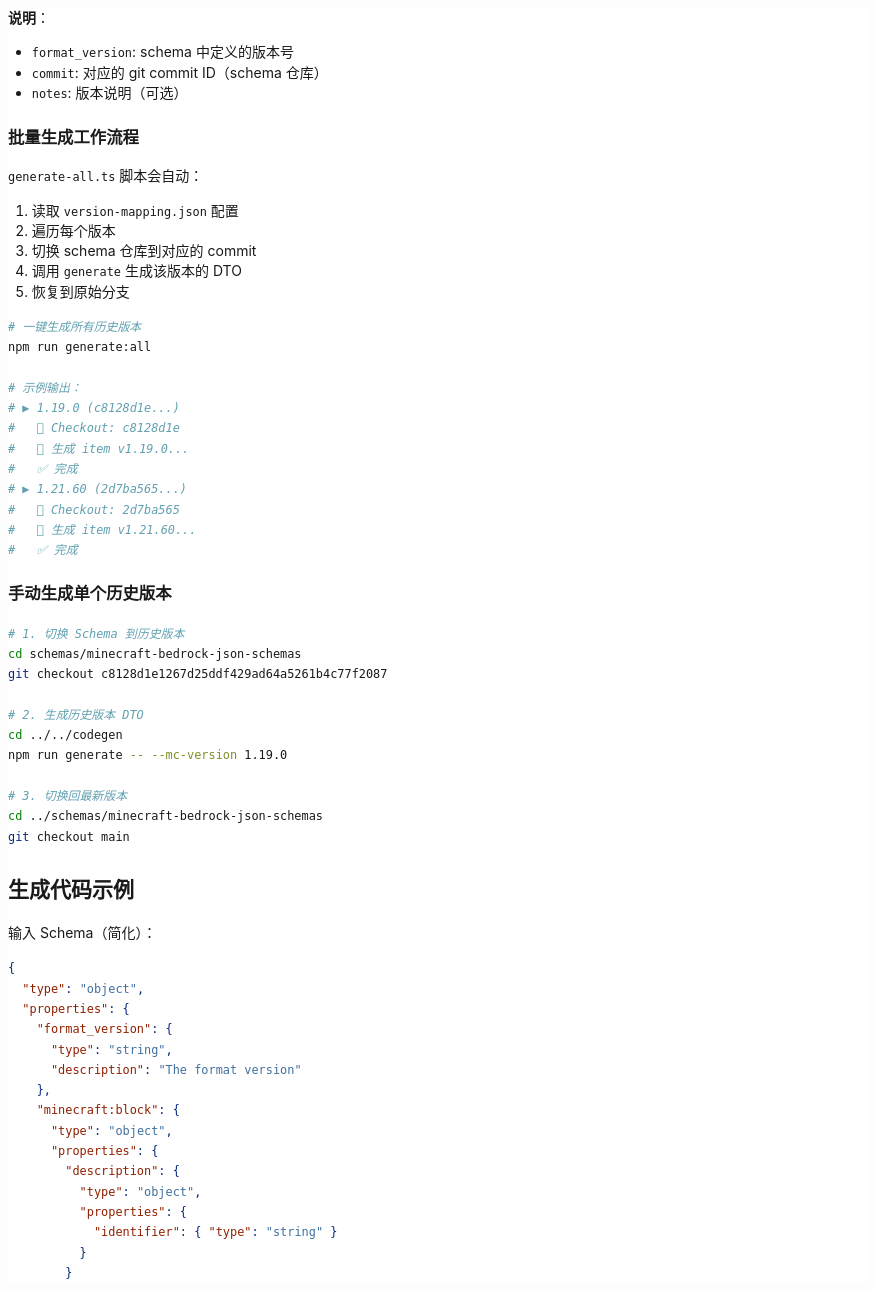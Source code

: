 
**说明**：
- `format_version`: schema 中定义的版本号
- `commit`: 对应的 git commit ID（schema 仓库）
- `notes`: 版本说明（可选）

### 批量生成工作流程

`generate-all.ts` 脚本会自动：
1. 读取 `version-mapping.json` 配置
2. 遍历每个版本
3. 切换 schema 仓库到对应的 commit
4. 调用 `generate` 生成该版本的 DTO
5. 恢复到原始分支

```bash
# 一键生成所有历史版本
npm run generate:all

# 示例输出：
# ▶ 1.19.0 (c8128d1e...)
#   📌 Checkout: c8128d1e
#   🔨 生成 item v1.19.0...
#   ✅ 完成
# ▶ 1.21.60 (2d7ba565...)
#   📌 Checkout: 2d7ba565
#   🔨 生成 item v1.21.60...
#   ✅ 完成
```

### 手动生成单个历史版本

```bash
# 1. 切换 Schema 到历史版本
cd schemas/minecraft-bedrock-json-schemas
git checkout c8128d1e1267d25ddf429ad64a5261b4c77f2087

# 2. 生成历史版本 DTO
cd ../../codegen
npm run generate -- --mc-version 1.19.0

# 3. 切换回最新版本
cd ../schemas/minecraft-bedrock-json-schemas
git checkout main
```

## 生成代码示例

输入 Schema（简化）：
```json
{
  "type": "object",
  "properties": {
    "format_version": {
      "type": "string",
      "description": "The format version"
    },
    "minecraft:block": {
      "type": "object",
      "properties": {
        "description": {
          "type": "object",
          "properties": {
            "identifier": { "type": "string" }
          }
        }
```
